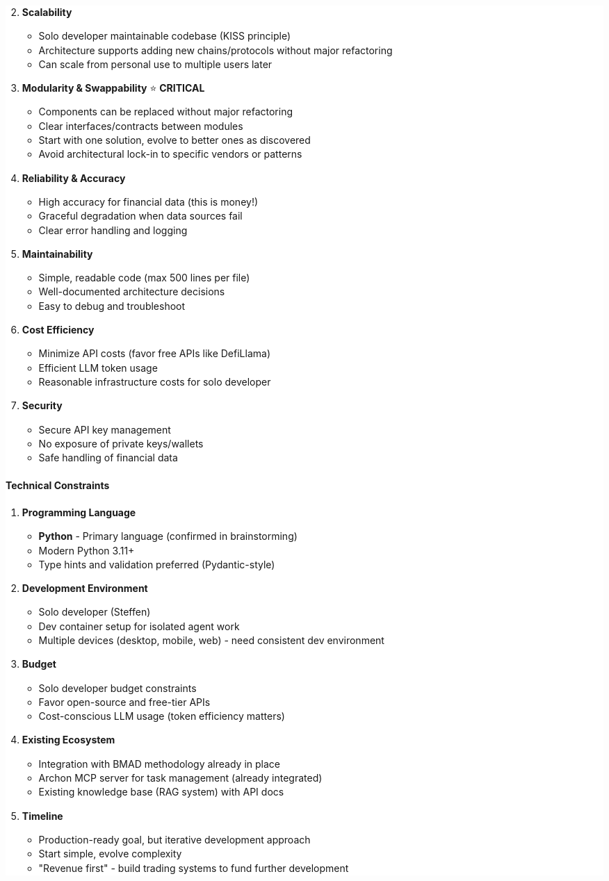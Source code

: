 2. **Scalability**
   - Solo developer maintainable codebase (KISS principle)
   - Architecture supports adding new chains/protocols without major refactoring
   - Can scale from personal use to multiple users later

3. **Modularity & Swappability** ⭐ **CRITICAL**
   - Components can be replaced without major refactoring
   - Clear interfaces/contracts between modules
   - Start with one solution, evolve to better ones as discovered
   - Avoid architectural lock-in to specific vendors or patterns

4. **Reliability & Accuracy**
   - High accuracy for financial data (this is money!)
   - Graceful degradation when data sources fail
   - Clear error handling and logging

5. **Maintainability**
   - Simple, readable code (max 500 lines per file)
   - Well-documented architecture decisions
   - Easy to debug and troubleshoot

6. **Cost Efficiency**
   - Minimize API costs (favor free APIs like DefiLlama)
   - Efficient LLM token usage
   - Reasonable infrastructure costs for solo developer

7. **Security**
   - Secure API key management
   - No exposure of private keys/wallets
   - Safe handling of financial data

#### Technical Constraints

1. **Programming Language**
   - **Python** - Primary language (confirmed in brainstorming)
   - Modern Python 3.11+
   - Type hints and validation preferred (Pydantic-style)

2. **Development Environment**
   - Solo developer (Steffen)
   - Dev container setup for isolated agent work
   - Multiple devices (desktop, mobile, web) - need consistent dev environment

3. **Budget**
   - Solo developer budget constraints
   - Favor open-source and free-tier APIs
   - Cost-conscious LLM usage (token efficiency matters)

4. **Existing Ecosystem**
   - Integration with BMAD methodology already in place
   - Archon MCP server for task management (already integrated)
   - Existing knowledge base (RAG system) with API docs

5. **Timeline**
   - Production-ready goal, but iterative development approach
   - Start simple, evolve complexity
   - "Revenue first" - build trading systems to fund further development
